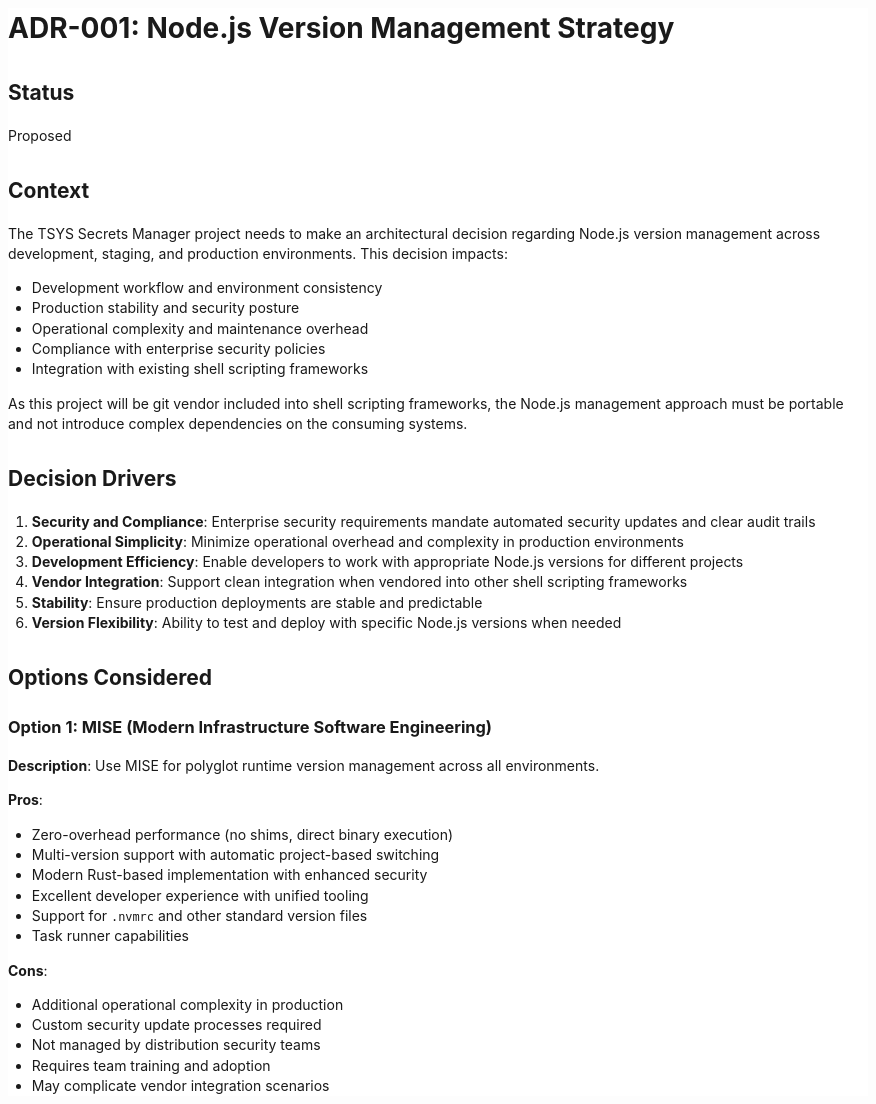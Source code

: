 # ADR-001: Node.js Version Management Strategy

## Status
Proposed

## Context

The TSYS Secrets Manager project needs to make an architectural decision regarding Node.js version management across development, staging, and production environments. This decision impacts:

- Development workflow and environment consistency
- Production stability and security posture
- Operational complexity and maintenance overhead
- Compliance with enterprise security policies
- Integration with existing shell scripting frameworks

As this project will be git vendor included into shell scripting frameworks, the Node.js management approach must be portable and not introduce complex dependencies on the consuming systems.

## Decision Drivers

1. **Security and Compliance**: Enterprise security requirements mandate automated security updates and clear audit trails
2. **Operational Simplicity**: Minimize operational overhead and complexity in production environments
3. **Development Efficiency**: Enable developers to work with appropriate Node.js versions for different projects
4. **Vendor Integration**: Support clean integration when vendored into other shell scripting frameworks
5. **Stability**: Ensure production deployments are stable and predictable
6. **Version Flexibility**: Ability to test and deploy with specific Node.js versions when needed

## Options Considered

### Option 1: MISE (Modern Infrastructure Software Engineering)
**Description**: Use MISE for polyglot runtime version management across all environments.

**Pros**:
- Zero-overhead performance (no shims, direct binary execution)
- Multi-version support with automatic project-based switching
- Modern Rust-based implementation with enhanced security
- Excellent developer experience with unified tooling
- Support for `.nvmrc` and other standard version files
- Task runner capabilities

**Cons**:
- Additional operational complexity in production
- Custom security update processes required
- Not managed by distribution security teams
- Requires team training and adoption
- May complicate vendor integration scenarios
